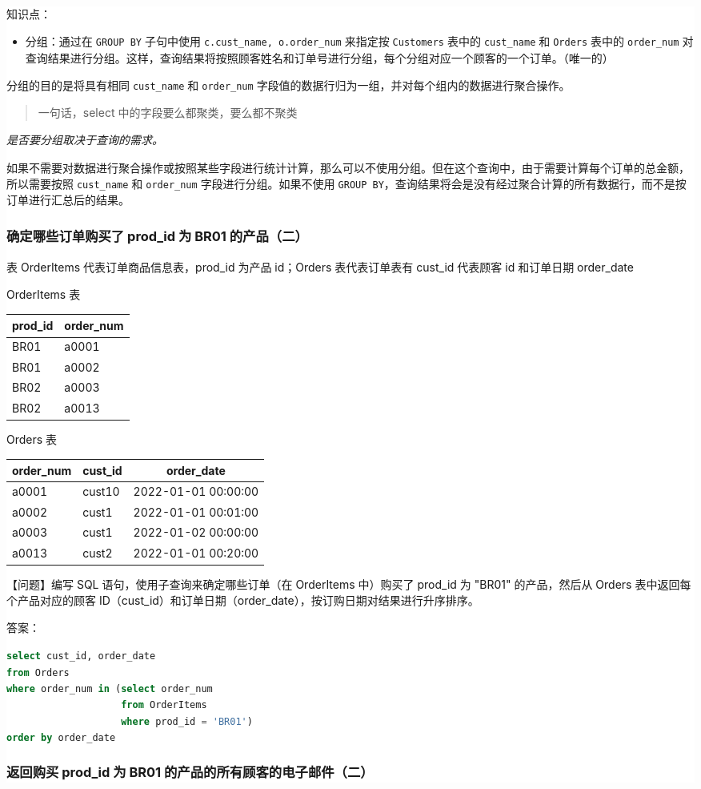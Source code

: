 知识点：

- 分组：通过在 `GROUP BY` 子句中使用 `c.cust_name, o.order_num` 来指定按 `Customers` 表中的 `cust_name` 和 `Orders` 表中的 `order_num` 对查询结果进行分组。这样，查询结果将按照顾客姓名和订单号进行分组，每个分组对应一个顾客的一个订单。（唯一的）

分组的目的是将具有相同 `cust_name` 和 `order_num` 字段值的数据行归为一组，并对每个组内的数据进行聚合操作。

> 一句话，select 中的字段要么都聚类，要么都不聚类

*是否要分组取决于查询的需求。*

如果不需要对数据进行聚合操作或按照某些字段进行统计计算，那么可以不使用分组。但在这个查询中，由于需要计算每个订单的总金额，所以需要按照 `cust_name` 和 `order_num` 字段进行分组。如果不使用 `GROUP BY`，查询结果将会是没有经过聚合计算的所有数据行，而不是按订单进行汇总后的结果。

### 确定哪些订单购买了 prod_id 为 BR01 的产品（二）

表 OrderItems 代表订单商品信息表，prod_id 为产品 id；Orders 表代表订单表有 cust_id 代表顾客 id 和订单日期 order_date

OrderItems 表

| prod_id | order_num |
| ------- | --------- |
| BR01    | a0001     |
| BR01    | a0002     |
| BR02    | a0003     |
| BR02    | a0013     |

Orders 表

| order_num | cust_id | order_date          |
| --------- | ------- | ------------------- |
| a0001     | cust10  | 2022-01-01 00:00:00 |
| a0002     | cust1   | 2022-01-01 00:01:00 |
| a0003     | cust1   | 2022-01-02 00:00:00 |
| a0013     | cust2   | 2022-01-01 00:20:00 |

【问题】编写 SQL 语句，使用子查询来确定哪些订单（在 OrderItems 中）购买了 prod_id 为 "BR01" 的产品，然后从 Orders 表中返回每个产品对应的顾客 ID（cust_id）和订单日期（order_date），按订购日期对结果进行升序排序。

答案：

```sql
select cust_id, order_date
from Orders
where order_num in (select order_num
                    from OrderItems
                    where prod_id = 'BR01')
order by order_date
```

### 返回购买 prod_id 为 BR01 的产品的所有顾客的电子邮件（二）
